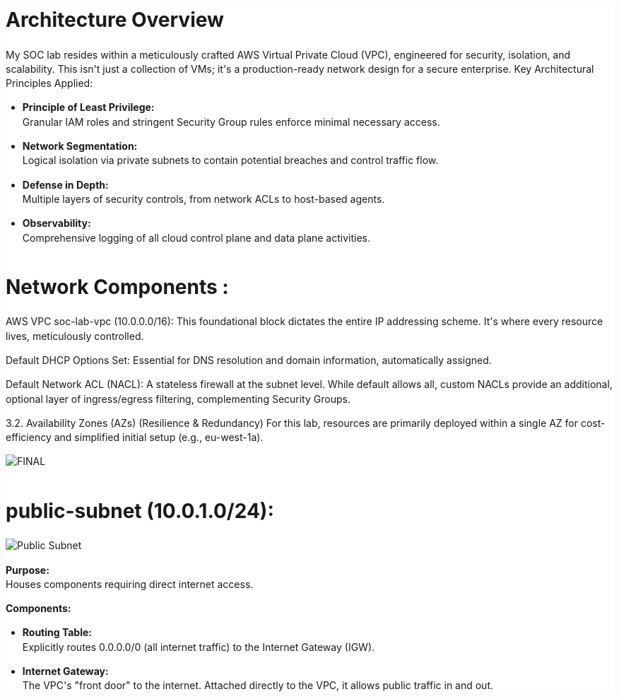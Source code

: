 # Architecture Overview

My SOC lab resides within a meticulously crafted AWS Virtual Private Cloud (VPC), engineered for security, isolation, and scalability. This isn't just a collection of VMs; it's a production-ready network design for a secure enterprise.
Key Architectural Principles Applied:

- **Principle of Least Privilege:**        
 Granular IAM roles and stringent Security Group rules enforce minimal necessary access.

- **Network Segmentation:**       
 Logical isolation via private subnets to contain potential breaches and control traffic flow.

- **Defense in Depth:**     
Multiple layers of security controls, from network ACLs to host-based agents.
 
- **Observability:**      
 Comprehensive logging of all cloud control plane and data plane activities.

# Network Components :

AWS VPC
soc-lab-vpc (10.0.0.0/16): This foundational block dictates the entire IP addressing scheme. It's where every resource lives, meticulously controlled.

Default DHCP Options Set: Essential for DNS resolution and domain information, automatically assigned.

Default Network ACL (NACL): A stateless firewall at the subnet level. While default allows all, custom NACLs provide an additional, optional layer of ingress/egress filtering, complementing Security Groups.

3.2. Availability Zones (AZs) (Resilience & Redundancy)
For this lab, resources are primarily deployed within a single AZ for cost-efficiency and simplified initial setup (e.g., eu-west-1a). 

<img width="801" height="541" alt="FINAL" src="https://github.com/user-attachments/assets/1545f8b7-19bb-413c-a36b-921117602e9c" />

# public-subnet (10.0.1.0/24): 

<img width="801" height="431" alt="Public Subnet" src="https://github.com/user-attachments/assets/7d60aec5-9367-4f84-afb9-b70eaaa2a6c8" />

**Purpose:**   
Houses components requiring direct internet access.

**Components:** 

- **Routing Table:**      
Explicitly routes 0.0.0.0/0 (all internet traffic) to the Internet Gateway (IGW).
  
- **Internet Gateway:**          
The VPC's "front door" to the internet. Attached directly to the VPC, it allows public traffic in and out.
